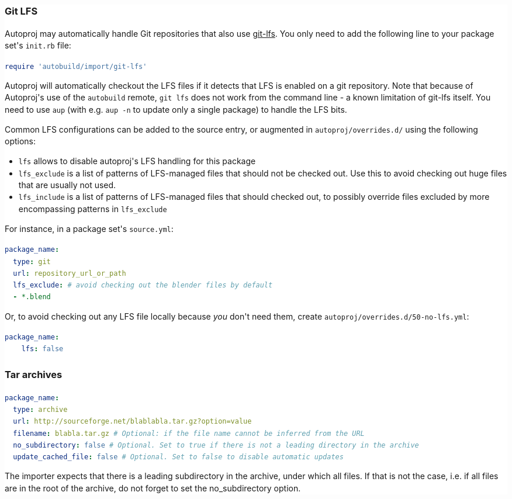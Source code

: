 ### Git LFS

Autoproj may automatically handle Git repositories that also use
[git-lfs](https://git-lfs.github.com/). You only need to add the following
line to your package set's `init.rb` file:

~~~ ruby
require 'autobuild/import/git-lfs'
~~~

Autoproj will automatically checkout the LFS files if it detects that LFS is
enabled on a git repository. Note that because of Autoproj's use of the
`autobuild` remote, `git lfs` does not work from the command line - a known
limitation of git-lfs itself. You need to use `aup` (with e.g. `aup -n` to
update only a single package) to handle the LFS bits.

Common LFS configurations can be added to the source entry, or augmented
in `autoproj/overrides.d/` using the following options:

- `lfs` allows to disable autoproj's LFS handling for this package
- `lfs_exclude` is a list of patterns of LFS-managed files that should not be
  checked out. Use this to avoid checking out huge files that are usually not
  used.
- `lfs_include` is a list of patterns of LFS-managed files that should
  checked out, to possibly override files excluded by more encompassing
  patterns in `lfs_exclude`

For instance, in a package set's `source.yml`:

~~~ yaml
package_name:
  type: git
  url: repository_url_or_path
  lfs_exclude: # avoid checking out the blender files by default
  - *.blend
~~~

Or, to avoid checking out any LFS file locally because *you* don't need them,
create `autoproj/overrides.d/50-no-lfs.yml`:

~~~ yaml
package_name:
    lfs: false
~~~

### Tar archives

~~~ yaml
package_name:
  type: archive
  url: http://sourceforge.net/blablabla.tar.gz?option=value
  filename: blabla.tar.gz # Optional: if the file name cannot be inferred from the URL
  no_subdirectory: false # Optional. Set to true if there is not a leading directory in the archive
  update_cached_file: false # Optional. Set to false to disable automatic updates
~~~

The importer expects that there is a leading subdirectory in the archive, under
which all files. If that is not the case, i.e. if all files are in the root of
the archive, do not forget to set the no\_subdirectory option.
